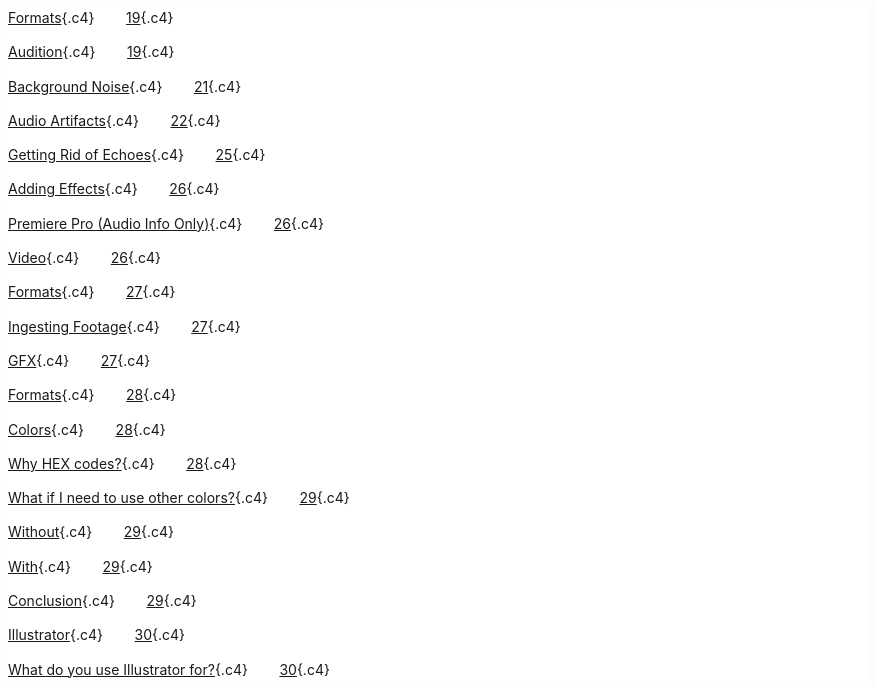 <span class="c1">[Formats](#h.ebuwadv0scld){.c4}</span><span class="c1">        </span><span class="c1">[19](#h.ebuwadv0scld){.c4}</span>

<span class="c1">[Audition](#h.whp3bbk19dv5){.c4}</span><span class="c1">        </span><span class="c1">[19](#h.whp3bbk19dv5){.c4}</span>

<span class="c1">[Background Noise](#h.tevqsn89lyl0){.c4}</span><span class="c1">        </span><span class="c1">[21](#h.tevqsn89lyl0){.c4}</span>

<span class="c1">[Audio Artifacts](#h.xs8cjkeh6tfm){.c4}</span><span class="c1">        </span><span class="c1">[22](#h.xs8cjkeh6tfm){.c4}</span>

<span class="c1">[Getting Rid of Echoes](#h.7wtj3anlt3h1){.c4}</span><span class="c1">        </span><span class="c1">[25](#h.7wtj3anlt3h1){.c4}</span>

<span class="c1">[Adding Effects](#h.4hytokkhprgk){.c4}</span><span class="c1">        </span><span class="c1">[26](#h.4hytokkhprgk){.c4}</span>

<span class="c1">[Premiere Pro (Audio Info Only)](#h.r3sxcmh9ppiy){.c4}</span><span class="c1">        </span><span class="c1">[26](#h.r3sxcmh9ppiy){.c4}</span>

<span class="c31 c19">[Video](#h.kkjzqxsoomxx){.c4}</span><span class="c31 c19">        </span><span class="c31 c19">[26](#h.kkjzqxsoomxx){.c4}</span>

<span class="c1">[Formats](#h.ljb6yjrnmdr0){.c4}</span><span class="c1">        </span><span class="c1">[27](#h.ljb6yjrnmdr0){.c4}</span>

<span class="c1">[Ingesting Footage](#h.ca5jaql8c97d){.c4}</span><span class="c1">        </span><span class="c1">[27](#h.ca5jaql8c97d){.c4}</span>

<span class="c31 c19">[GFX](#h.ndtjbu9g0o6e){.c4}</span><span class="c31 c19">        </span><span class="c31 c19">[27](#h.ndtjbu9g0o6e){.c4}</span>

<span class="c1">[Formats](#h.tsdf6jkzolwe){.c4}</span><span class="c1">        </span><span class="c1">[28](#h.tsdf6jkzolwe){.c4}</span>

<span class="c1">[Colors](#h.uhvd5ijl0o2r){.c4}</span><span class="c1">        </span><span class="c1">[28](#h.uhvd5ijl0o2r){.c4}</span>

<span class="c1">[Why HEX codes?](#h.xlk4q3ptya2){.c4}</span><span class="c1">        </span><span class="c1">[28](#h.xlk4q3ptya2){.c4}</span>

<span class="c1">[What if I need to use other colors?](#h.ohrika58gwnj){.c4}</span><span class="c1">        </span><span class="c1">[29](#h.ohrika58gwnj){.c4}</span>

<span class="c1">[Without](#h.zdjlh317nq4r){.c4}</span><span class="c1">        </span><span class="c1">[29](#h.zdjlh317nq4r){.c4}</span>

<span class="c1">[With](#h.xooef14rqkps){.c4}</span><span class="c1">        </span><span class="c1">[29](#h.xooef14rqkps){.c4}</span>

<span class="c1">[Conclusion](#h.hrldi86p9tbk){.c4}</span><span class="c1">        </span><span class="c1">[29](#h.hrldi86p9tbk){.c4}</span>

<span class="c1">[Illustrator](#h.o1qns76qteau){.c4}</span><span class="c1">        </span><span class="c1">[30](#h.o1qns76qteau){.c4}</span>

<span class="c1">[What do you use Illustrator for?](#h.jhddzxvkecut){.c4}</span><span class="c1">        </span><span class="c1">[30](#h.jhddzxvkecut){.c4}</span>
